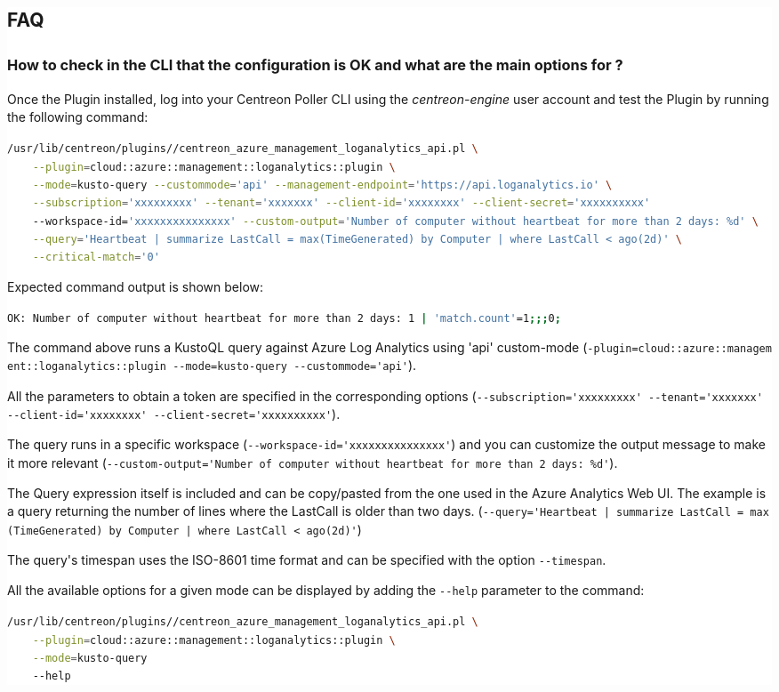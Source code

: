 ## FAQ

### How to check in the CLI that the configuration is OK and what are the main options for ?

Once the Plugin installed, log into your Centreon Poller CLI using the *centreon-engine* 
user account and test the Plugin by running the following command:

```bash
/usr/lib/centreon/plugins//centreon_azure_management_loganalytics_api.pl \
    --plugin=cloud::azure::management::loganalytics::plugin \
    --mode=kusto-query --custommode='api' --management-endpoint='https://api.loganalytics.io' \
    --subscription='xxxxxxxxx' --tenant='xxxxxxx' --client-id='xxxxxxxx' --client-secret='xxxxxxxxxx'
    --workspace-id='xxxxxxxxxxxxxxx' --custom-output='Number of computer without heartbeat for more than 2 days: %d' \
    --query='Heartbeat | summarize LastCall = max(TimeGenerated) by Computer | where LastCall < ago(2d)' \
    --critical-match='0'
```

Expected command output is shown below:

```bash
OK: Number of computer without heartbeat for more than 2 days: 1 | 'match.count'=1;;;0;
```

The command above runs a KustoQL query against Azure Log Analytics using 'api' custom-mode (```-plugin=cloud::azure::management::loganalytics::plugin --mode=kusto-query --custommode='api'```).

All the parameters to obtain a token are specified in the corresponding options 
(```--subscription='xxxxxxxxx' --tenant='xxxxxxx' --client-id='xxxxxxxx' --client-secret='xxxxxxxxxx'```). 

The query runs in a specific workspace (```--workspace-id='xxxxxxxxxxxxxxx'```) and you can customize 
the output message to make it more relevant (```--custom-output='Number of computer without heartbeat for more than 2 days: %d'```). 

The Query expression itself is included and can be copy/pasted from the one used in the Azure Analytics Web UI. The example is
a query returning the number of lines where the LastCall is older than two days. 
(```--query='Heartbeat | summarize LastCall = max(TimeGenerated) by Computer | where LastCall < ago(2d)'```)

The query's timespan uses the ISO-8601 time format and can be specified with the option ```--timespan```.

All the available options for a given mode can be displayed by adding the ```--help``` parameter to the command:

```bash
/usr/lib/centreon/plugins//centreon_azure_management_loganalytics_api.pl \
    --plugin=cloud::azure::management::loganalytics::plugin \
    --mode=kusto-query
    --help
```
